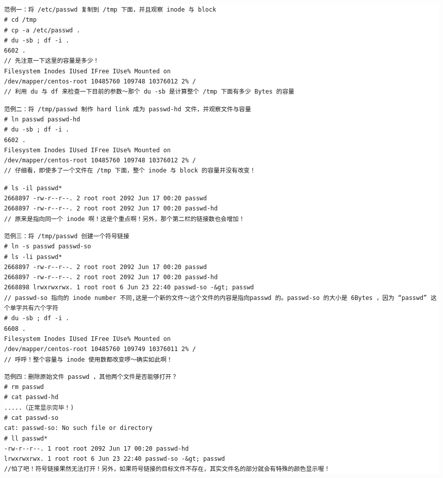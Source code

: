 ```
范例一：将 /etc/passwd 复制到 /tmp 下面，并且观察 inode 与 block
# cd /tmp
# cp -a /etc/passwd .
# du -sb ; df -i .
6602 .
// 先注意一下这里的容量是多少！
Filesystem Inodes IUsed IFree IUse% Mounted on
/dev/mapper/centos-root 10485760 109748 10376012 2% /
// 利用 du 与 df 来检查一下目前的参数～那个 du -sb 是计算整个 /tmp 下面有多少 Bytes 的容量
```

```
范例二：将 /tmp/passwd 制作 hard link 成为 passwd-hd 文件，并观察文件与容量
# ln passwd passwd-hd
# du -sb ; df -i .
6602 .
Filesystem Inodes IUsed IFree IUse% Mounted on
/dev/mapper/centos-root 10485760 109748 10376012 2% /
// 仔细看，即使多了一个文件在 /tmp 下面，整个 inode 与 block 的容量并没有改变！
```

```
# ls -il passwd*
2668897 -rw-r--r--. 2 root root 2092 Jun 17 00:20 passwd
2668897 -rw-r--r--. 2 root root 2092 Jun 17 00:20 passwd-hd
// 原来是指向同一个 inode 啊！这是个重点啊！另外，那个第二栏的链接数也会增加！

```

```
范例三：将 /tmp/passwd 创建一个符号链接
# ln -s passwd passwd-so
# ls -li passwd*
2668897 -rw-r--r--. 2 root root 2092 Jun 17 00:20 passwd
2668897 -rw-r--r--. 2 root root 2092 Jun 17 00:20 passwd-hd
2668898 lrwxrwxrwx. 1 root root 6 Jun 23 22:40 passwd-so -&gt; passwd
// passwd-so 指向的 inode number 不同,这是一个新的文件～这个文件的内容是指向passwd 的。passwd-so 的大小是 6Bytes ，因为 “passwd” 这个单字共有六个字符
# du -sb ; df -i .
6608 .
Filesystem Inodes IUsed IFree IUse% Mounted on
/dev/mapper/centos-root 10485760 109749 10376011 2% /
// 呼呼！整个容量与 inode 使用数都改变啰～确实如此啊！
```

```
范例四：删除原始文件 passwd ，其他两个文件是否能够打开？
# rm passwd
# cat passwd-hd
.....（正常显示完毕！)
# cat passwd-so
cat: passwd-so: No such file or directory
# ll passwd*
-rw-r--r--. 1 root root 2092 Jun 17 00:20 passwd-hd
lrwxrwxrwx. 1 root root 6 Jun 23 22:40 passwd-so -&gt; passwd
//怕了吧！符号链接果然无法打开！另外，如果符号链接的目标文件不存在，其实文件名的部分就会有特殊的颜色显示喔！
```

